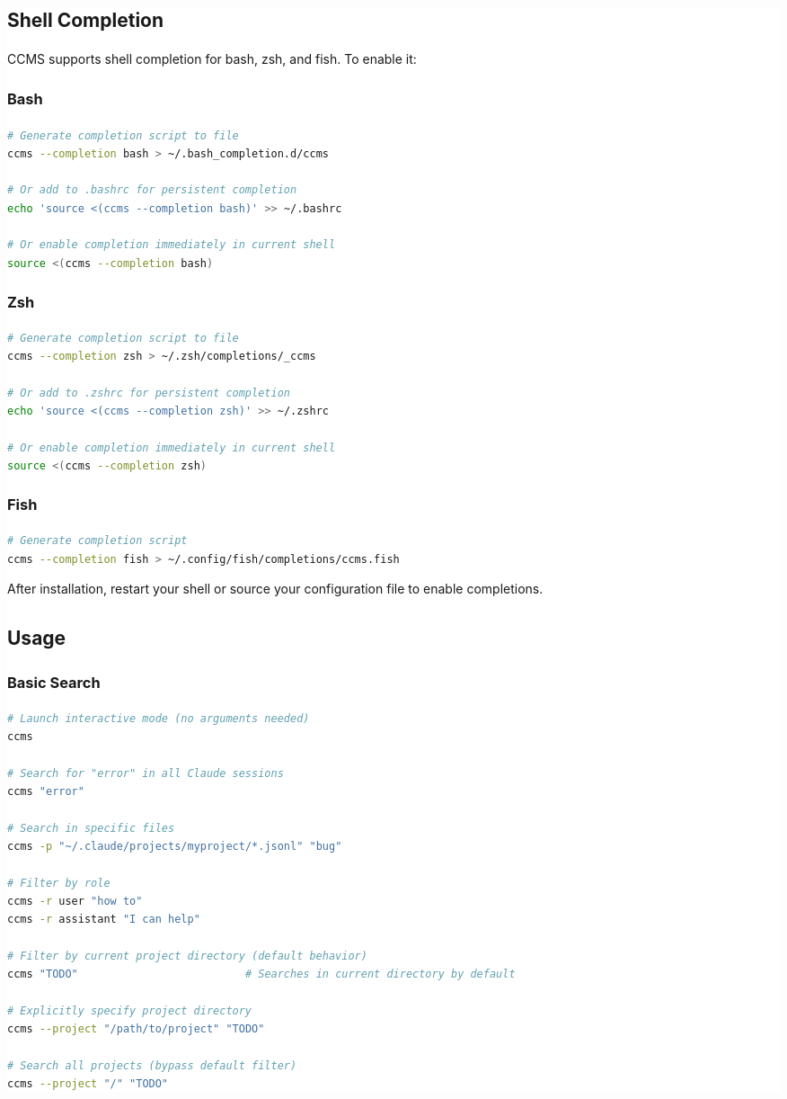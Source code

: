 ## Shell Completion

CCMS supports shell completion for bash, zsh, and fish. To enable it:

### Bash

```bash
# Generate completion script to file
ccms --completion bash > ~/.bash_completion.d/ccms

# Or add to .bashrc for persistent completion
echo 'source <(ccms --completion bash)' >> ~/.bashrc

# Or enable completion immediately in current shell
source <(ccms --completion bash)
```

### Zsh

```bash
# Generate completion script to file
ccms --completion zsh > ~/.zsh/completions/_ccms

# Or add to .zshrc for persistent completion
echo 'source <(ccms --completion zsh)' >> ~/.zshrc

# Or enable completion immediately in current shell
source <(ccms --completion zsh)
```

### Fish

```bash
# Generate completion script
ccms --completion fish > ~/.config/fish/completions/ccms.fish
```

After installation, restart your shell or source your configuration file to enable completions.

## Usage

### Basic Search

```bash
# Launch interactive mode (no arguments needed)
ccms

# Search for "error" in all Claude sessions
ccms "error"

# Search in specific files
ccms -p "~/.claude/projects/myproject/*.jsonl" "bug"

# Filter by role
ccms -r user "how to"
ccms -r assistant "I can help"

# Filter by current project directory (default behavior)
ccms "TODO"                          # Searches in current directory by default

# Explicitly specify project directory
ccms --project "/path/to/project" "TODO"

# Search all projects (bypass default filter)
ccms --project "/" "TODO"
```